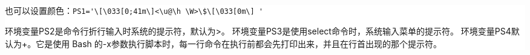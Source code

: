 也可以设置颜色：`PS1='\[\033[0;41m\]<\u@\h \W>\$\[\033[0m\] '`

环境变量PS2是命令行折行输入时系统的提示符，默认为>。
环境变量PS3是使用select命令时，系统输入菜单的提示符。
环境变量PS4默认为+。它是使用 Bash 的-x参数执行脚本时，每一行命令在执行前都会先打印出来，并且在行首出现的那个提示符。


